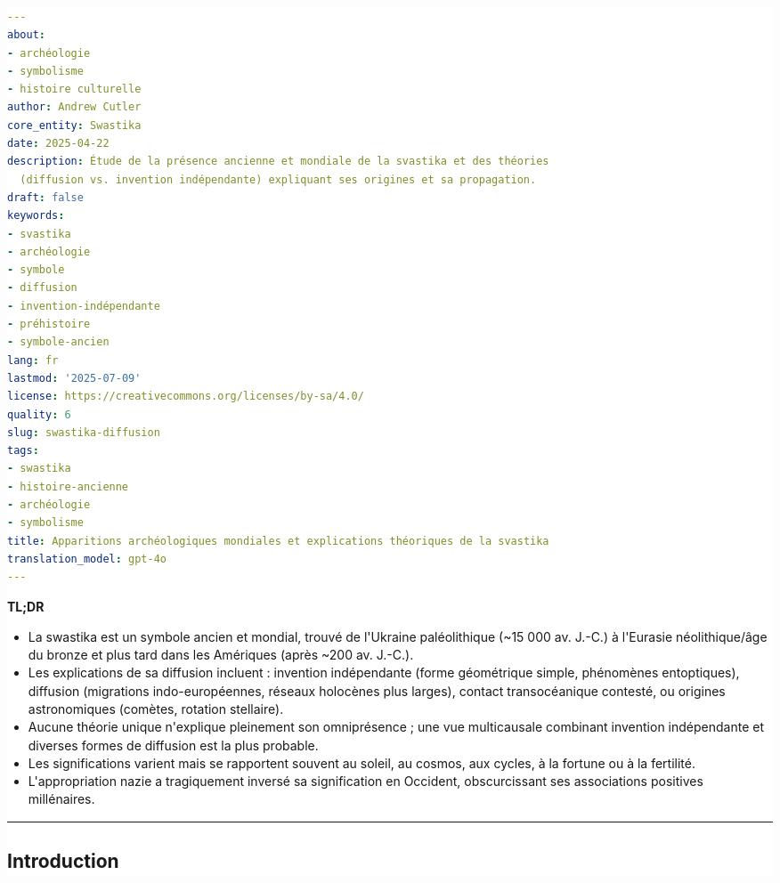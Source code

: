 ```yaml
---
about:
- archéologie
- symbolisme
- histoire culturelle
author: Andrew Cutler
core_entity: Swastika
date: 2025-04-22
description: Étude de la présence ancienne et mondiale de la svastika et des théories
  (diffusion vs. invention indépendante) expliquant ses origines et sa propagation.
draft: false
keywords:
- svastika
- archéologie
- symbole
- diffusion
- invention-indépendante
- préhistoire
- symbole-ancien
lang: fr
lastmod: '2025-07-09'
license: https://creativecommons.org/licenses/by-sa/4.0/
quality: 6
slug: swastika-diffusion
tags:
- swastika
- histoire-ancienne
- archéologie
- symbolisme
title: Apparitions archéologiques mondiales et explications théoriques de la svastika
translation_model: gpt-4o
---
```


**TL;DR** 

- La swastika est un symbole ancien et mondial, trouvé de l'Ukraine paléolithique (~15 000 av. J.-C.) à l'Eurasie néolithique/âge du bronze et plus tard dans les Amériques (après ~200 av. J.-C.).
- Les explications de sa diffusion incluent : invention indépendante (forme géométrique simple, phénomènes entoptiques), diffusion (migrations indo-européennes, réseaux holocènes plus larges), contact transocéanique contesté, ou origines astronomiques (comètes, rotation stellaire).
- Aucune théorie unique n'explique pleinement son omniprésence ; une vue multicausale combinant invention indépendante et diverses formes de diffusion est la plus probable.
- Les significations varient mais se rapportent souvent au soleil, au cosmos, aux cycles, à la fortune ou à la fertilité.
- L'appropriation nazie a tragiquement inversé sa signification en Occident, obscurcissant ses associations positives millénaires.


---

## Introduction
